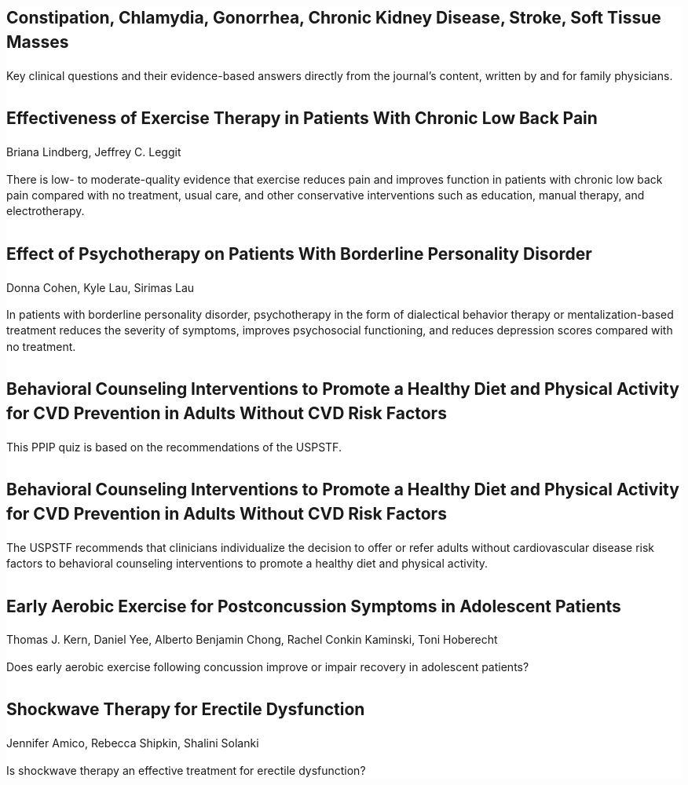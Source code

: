 ## Constipation, Chlamydia, Gonorrhea, Chronic Kidney Disease, Stroke, Soft Tissue Masses

Key clinical questions and their evidence-based answers directly from the journal’s content, written by and for family physicians.

## Effectiveness of Exercise Therapy in Patients With Chronic Low Back Pain

Briana Lindberg, Jeffrey C. Leggit

There is low- to moderate-quality evidence that exercise reduces pain and improves function in patients with chronic low back pain compared with no treatment, usual care, and other conservative interventions such as education, manual therapy, and electrotherapy.

## Effect of Psychotherapy on Patients With Borderline Personality Disorder

Donna Cohen, Kyle Lau, Sirimas Lau

In patients with borderline personality disorder, psychotherapy in the form of dialectical behavior therapy or mentalization-based treatment reduces the severity of symptoms, improves psychosocial functioning, and reduces depression scores compared with no treatment.

## Behavioral Counseling Interventions to Promote a Healthy Diet and Physical Activity for CVD Prevention in Adults Without CVD Risk Factors

This PPIP quiz is based on the recommendations of the USPSTF.

## Behavioral Counseling Interventions to Promote a Healthy Diet and Physical Activity for CVD Prevention in Adults Without CVD Risk Factors

The USPSTF recommends that clinicians individualize the decision to offer or refer adults without cardiovascular disease risk factors to behavioral counseling interventions to promote a healthy diet and physical activity.

## Early Aerobic Exercise for Postconcussion Symptoms in Adolescent Patients

Thomas J. Kern, Daniel Yee, Alberto Benjamin Chong, Rachel Conkin Kaminski, Toni Hoberecht

Does early aerobic exercise following concussion improve or impair recovery in adolescent patients?

## Shockwave Therapy for Erectile Dysfunction

Jennifer Amico, Rebecca Shipkin, Shalini Solanki

Is shockwave therapy an effective treatment for erectile dysfunction?
